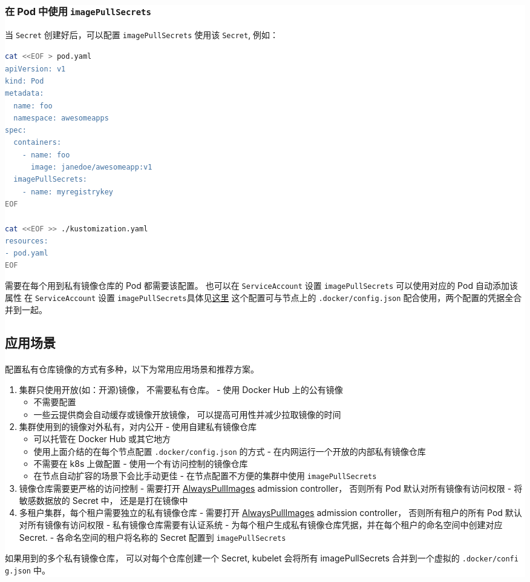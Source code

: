 ### 在 Pod 中使用 `imagePullSecrets`

当 `Secret` 创建好后，可以配置 `imagePullSecrets` 使用该 `Secret`, 例如：
```sh
cat <<EOF > pod.yaml
apiVersion: v1
kind: Pod
metadata:
  name: foo
  namespace: awesomeapps
spec:
  containers:
    - name: foo
      image: janedoe/awesomeapp:v1
  imagePullSecrets:
    - name: myregistrykey
EOF

cat <<EOF >> ./kustomization.yaml
resources:
- pod.yaml
EOF
```
需要在每个用到私有镜像仓库的 Pod 都需要该配置。
也可以在 `ServiceAccount` 设置 `imagePullSecrets` 可以使用对应的 Pod 自动添加该属性
在 `ServiceAccount` 设置 `imagePullSecrets`具体见[这里](../../../3-tasks/02-configure-pod-container/10-configure-service-account/#add-imagepullsecrets-to-a-service-account)
这个配置可与节点上的 `.docker/config.json` 配合使用，两个配置的凭据全合并到一起。


## 应用场景

配置私有仓库镜像的方式有多种，以下为常用应用场景和推荐方案。

  1. 集群只使用开放(如：开源)镜像， 不需要私有仓库。
    - 使用 Docker Hub 上的公有镜像
      - 不需要配置
      - 一些云提供商会自动缓存或镜像开放镜像， 可以提高可用性并减少拉取镜像的时间
  2. 集群使用到的镜像对外私有，对内公开
    - 使用自建私有镜像仓库
      - 可以托管在 Docker Hub 或其它地方
      - 使用上面介结的在每个节点配置 `.docker/config.json` 的方式
    - 在内网运行一个开放的内部私有镜像仓库
      - 不需要在 k8s 上做配置
    - 使用一个有访问控制的镜像仓库
      - 在节点自动扩容的场景下会比手动更佳
    - 在节点配置不方便的集群中使用 `imagePullSecrets`
  3. 镜像仓库需要更严格的访问控制
    - 需要打开  [AlwaysPullImages](../../../reference/03-access-authn-authz/04-admission-controllers/#alwayspullimages) admission controller， 否则所有 Pod 默认对所有镜像有访问权限
    - 将敏感数据放的 Secret 中， 还是是打在镜像中
  4. 多租户集群，每个租户需要独立的私有镜像仓库
    - 需要打开  [AlwaysPullImages](../../../reference/03-access-authn-authz/04-admission-controllers/#alwayspullimages) admission controller， 否则所有租户的所有 Pod 默认对所有镜像有访问权限
    - 私有镜像仓库需要有认证系统
    - 为每个租户生成私有镜像仓库凭据，并在每个租户的命名空间中创建对应 Secret.
    - 各命名空间的租户将名称的 Secret 配置到 `imagePullSecrets`

如果用到的多个私有镜像仓库， 可以对每个仓库创建一个 Secret, kubelet 会将所有 imagePullSecrets 合并到一个虚拟的 `.docker/config.json` 中。
